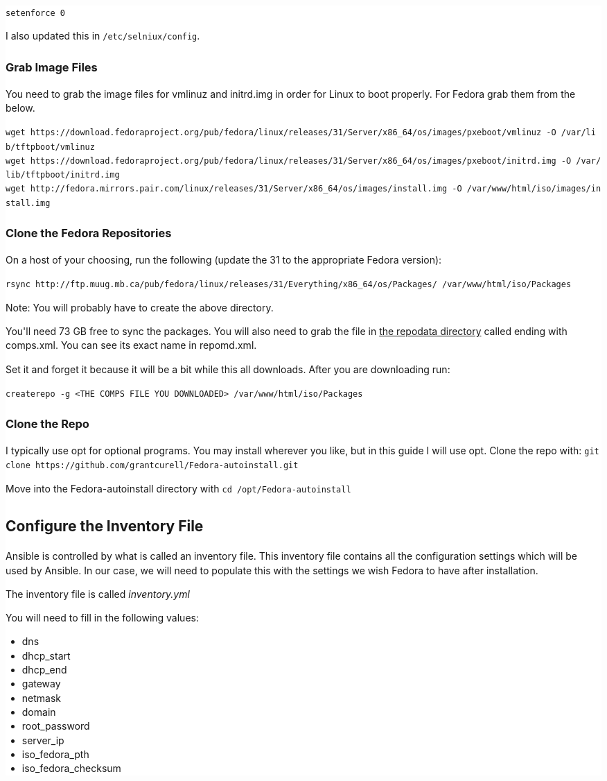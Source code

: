 `setenforce 0`

I also updated this in `/etc/selniux/config`.

### Grab Image Files

You need to grab the image files for vmlinuz and initrd.img in order for Linux to boot properly. For Fedora grab them from
the below.

    wget https://download.fedoraproject.org/pub/fedora/linux/releases/31/Server/x86_64/os/images/pxeboot/vmlinuz -O /var/lib/tftpboot/vmlinuz
    wget https://download.fedoraproject.org/pub/fedora/linux/releases/31/Server/x86_64/os/images/pxeboot/initrd.img -O /var/lib/tftpboot/initrd.img
    wget http://fedora.mirrors.pair.com/linux/releases/31/Server/x86_64/os/images/install.img -O /var/www/html/iso/images/install.img

### Clone the Fedora Repositories

On a host of your choosing, run the following (update the 31 to the appropriate Fedora version):

    rsync http://ftp.muug.mb.ca/pub/fedora/linux/releases/31/Everything/x86_64/os/Packages/ /var/www/html/iso/Packages

Note: You will probably have to create the above directory.

You'll need 73 GB free to sync the packages. You will also need to grab the file in [the repodata directory](http://ftp.muug.mb.ca/pub/fedora/linux/releases/31/Everything/x86_64/os/repodata/) called ending with comps.xml. You can see its exact name in repomd.xml.

Set it and forget it because it will be a bit while this all downloads. After you are downloading run:

    createrepo -g <THE COMPS FILE YOU DOWNLOADED> /var/www/html/iso/Packages

### Clone the Repo

I typically use opt for optional programs. You may install wherever you like, but
in this guide I will use opt. Clone the repo with: `git clone https://github.com/grantcurell/Fedora-autoinstall.git`

Move into the Fedora-autoinstall directory with `cd /opt/Fedora-autoinstall`

## Configure the Inventory File

Ansible is controlled by what is called an inventory file. This inventory file contains
all the configuration settings which will be used by Ansible. In our case, we will
need to populate this with the settings we wish Fedora to have after installation.

The inventory file is called *inventory.yml*

You will need to fill in the following values:

- dns
- dhcp_start
- dhcp_end
- gateway
- netmask
- domain
- root_password
- server_ip
- iso_fedora_pth
- iso_fedora_checksum

